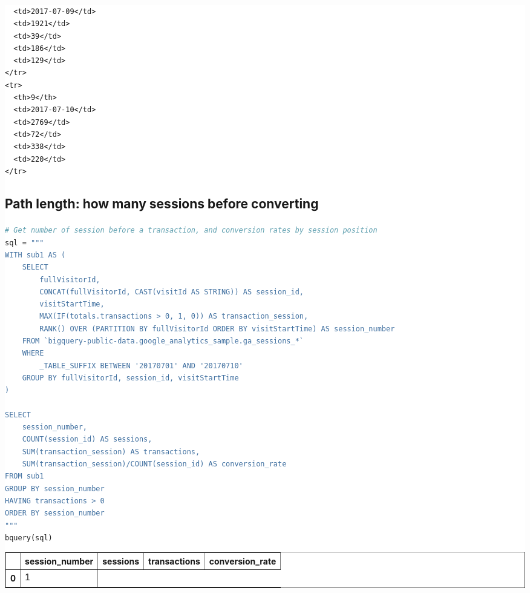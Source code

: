       <td>2017-07-09</td>
      <td>1921</td>
      <td>39</td>
      <td>186</td>
      <td>129</td>
    </tr>
    <tr>
      <th>9</th>
      <td>2017-07-10</td>
      <td>2769</td>
      <td>72</td>
      <td>338</td>
      <td>220</td>
    </tr>
  </tbody>
</table>
</div>

## Path length: how many sessions before converting

```python
# Get number of session before a transaction, and conversion rates by session position
sql = """
WITH sub1 AS (
    SELECT
        fullVisitorId,
        CONCAT(fullVisitorId, CAST(visitId AS STRING)) AS session_id,
        visitStartTime,
        MAX(IF(totals.transactions > 0, 1, 0)) AS transaction_session,
        RANK() OVER (PARTITION BY fullVisitorId ORDER BY visitStartTime) AS session_number
    FROM `bigquery-public-data.google_analytics_sample.ga_sessions_*`
    WHERE
        _TABLE_SUFFIX BETWEEN '20170701' AND '20170710'
    GROUP BY fullVisitorId, session_id, visitStartTime
)

SELECT
    session_number,
    COUNT(session_id) AS sessions,
    SUM(transaction_session) AS transactions,
    SUM(transaction_session)/COUNT(session_id) AS conversion_rate
FROM sub1
GROUP BY session_number
HAVING transactions > 0
ORDER BY session_number
"""
bquery(sql)
```

<div>
<table border="1" class="dataframe">
  <thead>
    <tr style="text-align: right;">
      <th></th>
      <th>session_number</th>
      <th>sessions</th>
      <th>transactions</th>
      <th>conversion_rate</th>
    </tr>
  </thead>
  <tbody>
    <tr>
      <th>0</th>
      <td>1</td>
